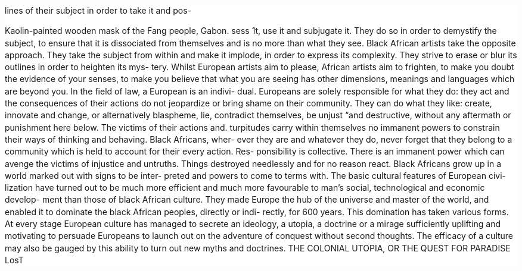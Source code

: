 lines of their subject in order to take it and pos- 
   
    
Kaolin-painted wooden 
mask of the Fang people, 
Gabon. 
sess 1t, use it and subjugate it. They do so in 
order to demystify the subject, to ensure that it 
is dissociated from themselves and is no more 
than what they see. Black African artists take 
the opposite approach. They take the subject 
from within and make it implode, in order to 
express its complexity. They strive to erase or 
blur its outlines in order to heighten its mys- 
tery. Whilst European artists aim to please, 
African artists aim to frighten, to make you 
doubt the evidence of your senses, to make you 
believe that what you are seeing has other 
dimensions, meanings and languages which are 
beyond you. 
In the field of law, a European is an indivi- 
dual. Europeans are solely responsible for what 
they do: they act and the consequences of their 
actions do not jeopardize or bring shame on 
their community. They can do what they like: 
create, innovate and change, or alternatively 
blaspheme, lie, contradict themselves, be unjust 
“and destructive, without any aftermath or 
punishment here below. The victims of their 
actions and. turpitudes carry within themselves 
no immanent powers to constrain their ways of 
thinking and behaving. Black Africans, wher- 
ever they are and whatever they do, never 
forget that they belong to a community which 
is held to account for their every action. Res- 
ponsibility is collective. There is an immanent 
power which can avenge the victims of injustice 
and untruths. Things destroyed needlessly and 
for no reason react. Black Africans grow up in 
a world marked out with signs to be inter- 
preted and powers to come to terms with. 
The basic cultural features of European civi- 
lization have turned out to be much more 
efficient and much more favourable to man’s 
social, technological and economic develop- 
ment than those of black African culture. They 
made Europe the hub of the universe and 
master of the world, and enabled it to dominate 
the black African peoples, directly or indi- 
rectly, for 600 years. This domination has taken 
various forms. At every stage European culture 
has managed to secrete an ideology, a utopia, a 
doctrine or a mirage sufficiently uplifting and 
motivating to persuade Europeans to launch 
out on the adventure of conquest without 
second thoughts. The efficacy of a culture may 
also be gauged by this ability to turn out new 
myths and doctrines. 
THE COLONIAL UTOPIA, OR THE QUEST 
FOR PARADISE LosT 
